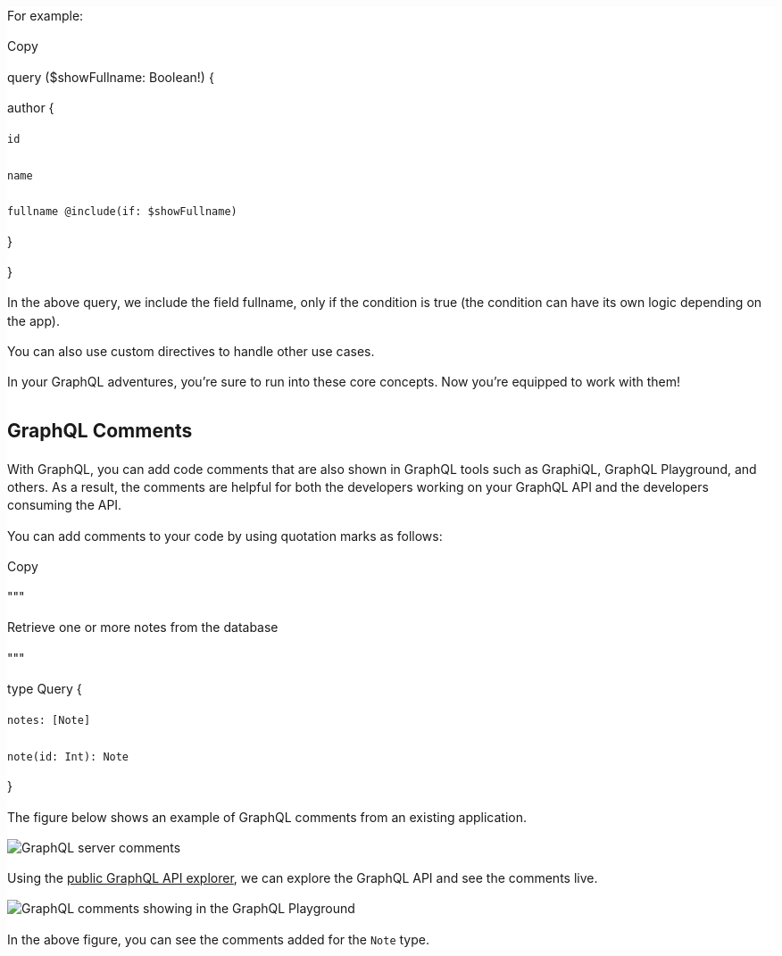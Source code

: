 For example:

Copy

query ($showFullname: Boolean!) {

  author {

    id

    name

    fullname @include(if: $showFullname)

  }

}

In the above query, we include the field fullname, only if the condition is true (the condition can have its own logic depending on the app).

You can also use custom directives to handle other use cases.

In your GraphQL adventures, you’re sure to run into these core concepts. Now you’re equipped to work with them!

## GraphQL Comments

With GraphQL, you can add code comments that are also shown in GraphQL tools such as GraphiQL, GraphQL Playground, and others. As a result, the comments are helpful for both the developers working on your GraphQL API and the developers consuming the API.

You can add comments to your code by using quotation marks as follows:

Copy

"""

 Retrieve one or more notes from the database

"""

type Query {

    notes: [Note]

    note(id: Int): Note 

}

The figure below shows an example of GraphQL comments from an existing application.

![GraphQL server comments](https://graphql-engine-cdn.hasura.io/learn-hasura/assets/graphql-intro/graphql-server-comments.png)

Using the [public GraphQL API explorer](https://cloud.hasura.io/public/graphiql), we can explore the GraphQL API and see the comments live.

![GraphQL comments showing in the GraphQL Playground](https://graphql-engine-cdn.hasura.io/learn-hasura/assets/graphql-intro/note-comment.png)

In the above figure, you can see the comments added for the `Note` type.
